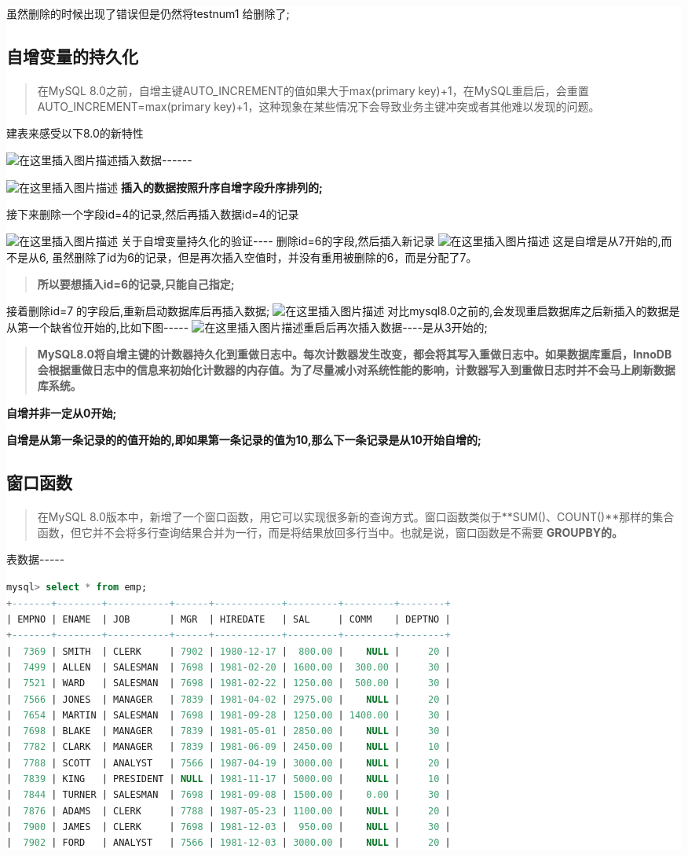 

虽然删除的时候出现了错误但是仍然将testnum1 给删除了;

## 自增变量的持久化

> 在MySQL 8.0之前，自增主键AUTO_INCREMENT的值如果大于max(primary
> key)+1，在MySQL重启后，会重置AUTO_INCREMENT=max(primary
> key)+1，这种现象在某些情况下会导致业务主键冲突或者其他难以发现的问题。

建表来感受以下8.0的新特性

![在这里插入图片描述](https://img-blog.csdnimg.cn/624533f4e1b544bbafb2f6c74b3067ff.png?x-oss-process=image/watermark,type_ZHJvaWRzYW5zZmFsbGJhY2s,shadow_50,text_Q1NETiBAR2F2aW5fTGlt,size_20,color_FFFFFF,t_70,g_se,x_16)插入数据------

![在这里插入图片描述](https://img-blog.csdnimg.cn/b9265b6af93f46a1b1747227fe2dc59b.png?x-oss-process=image/watermark,type_ZHJvaWRzYW5zZmFsbGJhY2s,shadow_50,text_Q1NETiBAR2F2aW5fTGlt,size_20,color_FFFFFF,t_70,g_se,x_16)
**插入的数据按照升序自增字段升序排列的;**

接下来删除一个字段id=4的记录,然后再插入数据id=4的记录

![在这里插入图片描述](https://img-blog.csdnimg.cn/d6950a1f03c541aa884937ffb28f1486.png?x-oss-process=image/watermark,type_ZHJvaWRzYW5zZmFsbGJhY2s,shadow_50,text_Q1NETiBAR2F2aW5fTGlt,size_20,color_FFFFFF,t_70,g_se,x_16)
关于自增变量持久化的验证----
删除id=6的字段,然后插入新记录
![在这里插入图片描述](https://img-blog.csdnimg.cn/8ddcd59768b0426ba99870c4fc1dcb57.png?x-oss-process=image/watermark,type_ZHJvaWRzYW5zZmFsbGJhY2s,shadow_50,text_Q1NETiBAR2F2aW5fTGlt,size_20,color_FFFFFF,t_70,g_se,x_16)
这是自增是从7开始的,而不是从6,
虽然删除了id为6的记录，但是再次插入空值时，并没有重用被删除的6，而是分配了7。

> **所以要想插入id=6的记录,只能自己指定;**



接着删除id=7 的字段后,重新启动数据库后再插入数据;
![在这里插入图片描述](https://img-blog.csdnimg.cn/cedd105a2f8f41e8bab135706c78c94f.png?x-oss-process=image/watermark,type_ZHJvaWRzYW5zZmFsbGJhY2s,shadow_50,text_Q1NETiBAR2F2aW5fTGlt,size_20,color_FFFFFF,t_70,g_se,x_16)
对比mysql8.0之前的,会发现重启数据库之后新插入的数据是从第一个缺省位开始的,比如下图-----
![在这里插入图片描述](https://img-blog.csdnimg.cn/a29158cd09a34cc78068b11ce26284db.png?x-oss-process=image/watermark,type_ZHJvaWRzYW5zZmFsbGJhY2s,shadow_50,text_Q1NETiBAR2F2aW5fTGlt,size_20,color_FFFFFF,t_70,g_se,x_16)重启后再次插入数据----是从3开始的;

>  **MySQL8.0将自增主键的计数器持久化到重做日志中。每次计数器发生改变，都会将其写入重做日志中。如果数据库重启，InnoDB会根据重做日志中的信息来初始化计数器的内存值。为了尽量减小对系统性能的影响，计数器写入到重做日志时并不会马上刷新数据库系统。**

**自增并非一定从0开始;**

**自增是从第一条记录的的值开始的,即如果第一条记录的值为10,那么下一条记录是从10开始自增的;**

## 窗口函数

> 在MySQL 8.0版本中，新增了一个窗口函数，用它可以实现很多新的查询方式。窗口函数类似于**SUM()、COUNT()**那样的集合函数，但它并不会将多行查询结果合并为一行，而是将结果放回多行当中。也就是说，窗口函数是不需要  **GROUPBY的。**

表数据-----

```sql
mysql> select * from emp;
+-------+--------+-----------+------+------------+---------+---------+--------+
| EMPNO | ENAME  | JOB       | MGR  | HIREDATE   | SAL     | COMM    | DEPTNO |
+-------+--------+-----------+------+------------+---------+---------+--------+
|  7369 | SMITH  | CLERK     | 7902 | 1980-12-17 |  800.00 |    NULL |     20 |
|  7499 | ALLEN  | SALESMAN  | 7698 | 1981-02-20 | 1600.00 |  300.00 |     30 |
|  7521 | WARD   | SALESMAN  | 7698 | 1981-02-22 | 1250.00 |  500.00 |     30 |
|  7566 | JONES  | MANAGER   | 7839 | 1981-04-02 | 2975.00 |    NULL |     20 |
|  7654 | MARTIN | SALESMAN  | 7698 | 1981-09-28 | 1250.00 | 1400.00 |     30 |
|  7698 | BLAKE  | MANAGER   | 7839 | 1981-05-01 | 2850.00 |    NULL |     30 |
|  7782 | CLARK  | MANAGER   | 7839 | 1981-06-09 | 2450.00 |    NULL |     10 |
|  7788 | SCOTT  | ANALYST   | 7566 | 1987-04-19 | 3000.00 |    NULL |     20 |
|  7839 | KING   | PRESIDENT | NULL | 1981-11-17 | 5000.00 |    NULL |     10 |
|  7844 | TURNER | SALESMAN  | 7698 | 1981-09-08 | 1500.00 |    0.00 |     30 |
|  7876 | ADAMS  | CLERK     | 7788 | 1987-05-23 | 1100.00 |    NULL |     20 |
|  7900 | JAMES  | CLERK     | 7698 | 1981-12-03 |  950.00 |    NULL |     30 |
|  7902 | FORD   | ANALYST   | 7566 | 1981-12-03 | 3000.00 |    NULL |     20 |
```